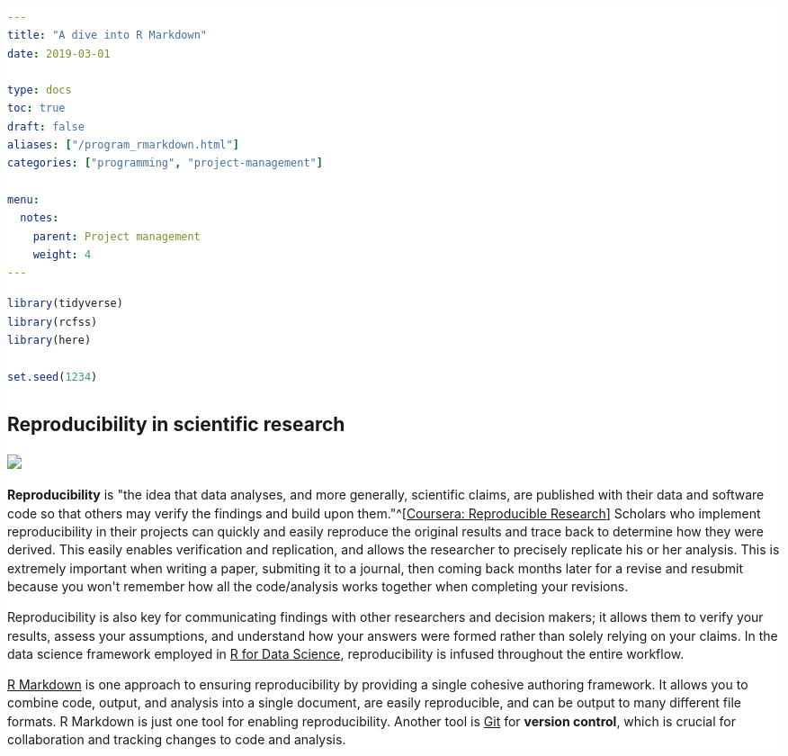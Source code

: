 ```yaml
---
title: "A dive into R Markdown"
date: 2019-03-01

type: docs
toc: true
draft: false
aliases: ["/program_rmarkdown.html"]
categories: ["programming", "project-management"]

menu:
  notes:
    parent: Project management
    weight: 4
---
```





```r
library(tidyverse)
library(rcfss)
library(here)

set.seed(1234)
```

## Reproducibility in scientific research

![](/img/data-science/base.png)

**Reproducibility** is "the idea that data analyses, and more generally, scientific claims, are published with their data and software code so that others may verify the findings and build upon them."^[[Coursera: Reproducible Research](https://www.coursera.org/learn/reproducible-research)] Scholars who implement reproducibility in their projects can quickly and easily reproduce the original results and trace back to determine how they were derived. This easily enables verification and replication, and allows the researcher to precisely replicate his or her analysis. This is extremely important when writing a paper, submiting it to a journal, then coming back months later for a revise and resubmit because you won't remember how all the code/analysis works together when completing your revisions.

Reproducibility is also key for communicating findings with other researchers and decision makers; it allows them to verify your results, assess your assumptions, and understand how your answers were formed rather than solely relying on your claims. In the data science framework employed in [R for Data Science](http://r4ds.had.co.nz), reproducibility is infused throughout the entire workflow.

[R Markdown](http://rmarkdown.rstudio.com/) is one approach to ensuring reproducibility by providing a single cohesive authoring framework. It allows you to combine code, output, and analysis into a single document, are easily reproducible, and can be output to many different file formats. R Markdown is just one tool for enabling reproducibility. Another tool is [Git](https://git-scm.com/) for **version control**, which is crucial for collaboration and tracking changes to code and analysis.
